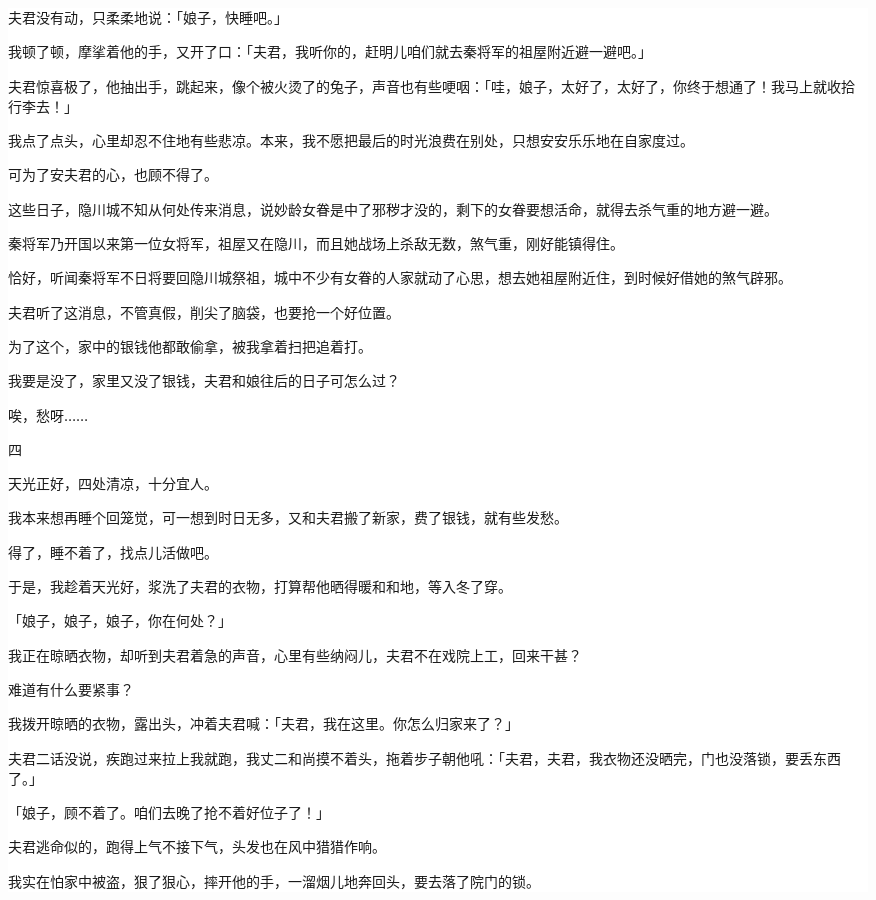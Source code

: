 夫君没有动，只柔柔地说：「娘子，快睡吧。」


我顿了顿，摩挲着他的手，又开了口：「夫君，我听你的，赶明儿咱们就去秦将军的祖屋附近避一避吧。」


夫君惊喜极了，他抽出手，跳起来，像个被火烫了的兔子，声音也有些哽咽：「哇，娘子，太好了，太好了，你终于想通了！我马上就收拾行李去！」


我点了点头，心里却忍不住地有些悲凉。本来，我不愿把最后的时光浪费在别处，只想安安乐乐地在自家度过。


可为了安夫君的心，也顾不得了。


这些日子，隐川城不知从何处传来消息，说妙龄女眷是中了邪秽才没的，剩下的女眷要想活命，就得去杀气重的地方避一避。


秦将军乃开国以来第一位女将军，祖屋又在隐川，而且她战场上杀敌无数，煞气重，刚好能镇得住。


恰好，听闻秦将军不日将要回隐川城祭祖，城中不少有女眷的人家就动了心思，想去她祖屋附近住，到时候好借她的煞气辟邪。


夫君听了这消息，不管真假，削尖了脑袋，也要抢一个好位置。


为了这个，家中的银钱他都敢偷拿，被我拿着扫把追着打。


我要是没了，家里又没了银钱，夫君和娘往后的日子可怎么过？


唉，愁呀……


四


天光正好，四处清凉，十分宜人。


我本来想再睡个回笼觉，可一想到时日无多，又和夫君搬了新家，费了银钱，就有些发愁。


得了，睡不着了，找点儿活做吧。


于是，我趁着天光好，浆洗了夫君的衣物，打算帮他晒得暖和和地，等入冬了穿。


「娘子，娘子，娘子，你在何处？」


我正在晾晒衣物，却听到夫君着急的声音，心里有些纳闷儿，夫君不在戏院上工，回来干甚？


难道有什么要紧事？


我拨开晾晒的衣物，露出头，冲着夫君喊：「夫君，我在这里。你怎么归家来了？」


夫君二话没说，疾跑过来拉上我就跑，我丈二和尚摸不着头，拖着步子朝他吼：「夫君，夫君，我衣物还没晒完，门也没落锁，要丢东西了。」


「娘子，顾不着了。咱们去晚了抢不着好位子了！」


夫君逃命似的，跑得上气不接下气，头发也在风中猎猎作响。


我实在怕家中被盗，狠了狠心，摔开他的手，一溜烟儿地奔回头，要去落了院门的锁。
